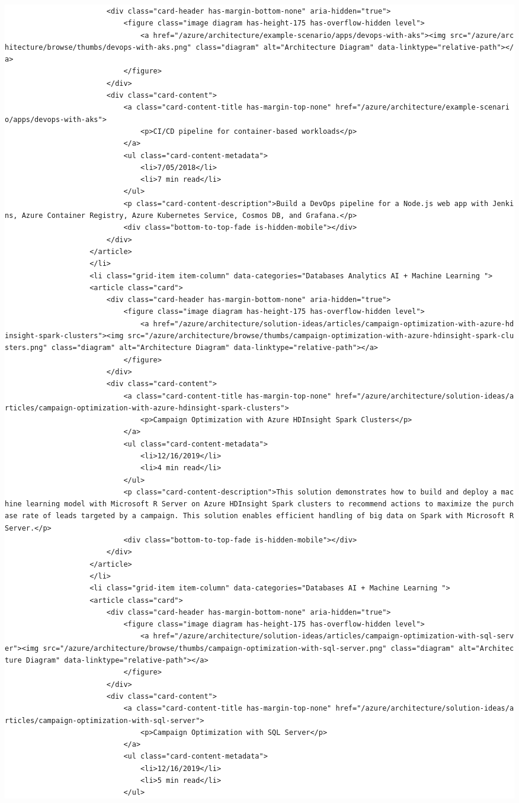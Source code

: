                             <div class="card-header has-margin-bottom-none" aria-hidden="true">
                                <figure class="image diagram has-height-175 has-overflow-hidden level">
                                    <a href="/azure/architecture/example-scenario/apps/devops-with-aks"><img src="/azure/architecture/browse/thumbs/devops-with-aks.png" class="diagram" alt="Architecture Diagram" data-linktype="relative-path"></a>
                                </figure>
                            </div>
                            <div class="card-content">
                                <a class="card-content-title has-margin-top-none" href="/azure/architecture/example-scenario/apps/devops-with-aks">
                                    <p>CI/CD pipeline for container-based workloads</p>
                                </a>
                                <ul class="card-content-metadata">
                                    <li>7/05/2018</li>
                                    <li>7 min read</li>
                                </ul>
                                <p class="card-content-description">Build a DevOps pipeline for a Node.js web app with Jenkins, Azure Container Registry, Azure Kubernetes Service, Cosmos DB, and Grafana.</p>
                                <div class="bottom-to-top-fade is-hidden-mobile"></div>
                            </div>
                        </article>
                        </li>
                        <li class="grid-item item-column" data-categories="Databases Analytics AI + Machine Learning ">
                        <article class="card">
                            <div class="card-header has-margin-bottom-none" aria-hidden="true">
                                <figure class="image diagram has-height-175 has-overflow-hidden level">
                                    <a href="/azure/architecture/solution-ideas/articles/campaign-optimization-with-azure-hdinsight-spark-clusters"><img src="/azure/architecture/browse/thumbs/campaign-optimization-with-azure-hdinsight-spark-clusters.png" class="diagram" alt="Architecture Diagram" data-linktype="relative-path"></a>
                                </figure>
                            </div>
                            <div class="card-content">
                                <a class="card-content-title has-margin-top-none" href="/azure/architecture/solution-ideas/articles/campaign-optimization-with-azure-hdinsight-spark-clusters">
                                    <p>Campaign Optimization with Azure HDInsight Spark Clusters</p>
                                </a>
                                <ul class="card-content-metadata">
                                    <li>12/16/2019</li>
                                    <li>4 min read</li>
                                </ul>
                                <p class="card-content-description">This solution demonstrates how to build and deploy a machine learning model with Microsoft R Server on Azure HDInsight Spark clusters to recommend actions to maximize the purchase rate of leads targeted by a campaign. This solution enables efficient handling of big data on Spark with Microsoft R Server.</p>
                                <div class="bottom-to-top-fade is-hidden-mobile"></div>
                            </div>
                        </article>
                        </li>
                        <li class="grid-item item-column" data-categories="Databases AI + Machine Learning ">
                        <article class="card">
                            <div class="card-header has-margin-bottom-none" aria-hidden="true">
                                <figure class="image diagram has-height-175 has-overflow-hidden level">
                                    <a href="/azure/architecture/solution-ideas/articles/campaign-optimization-with-sql-server"><img src="/azure/architecture/browse/thumbs/campaign-optimization-with-sql-server.png" class="diagram" alt="Architecture Diagram" data-linktype="relative-path"></a>
                                </figure>
                            </div>
                            <div class="card-content">
                                <a class="card-content-title has-margin-top-none" href="/azure/architecture/solution-ideas/articles/campaign-optimization-with-sql-server">
                                    <p>Campaign Optimization with SQL Server</p>
                                </a>
                                <ul class="card-content-metadata">
                                    <li>12/16/2019</li>
                                    <li>5 min read</li>
                                </ul>